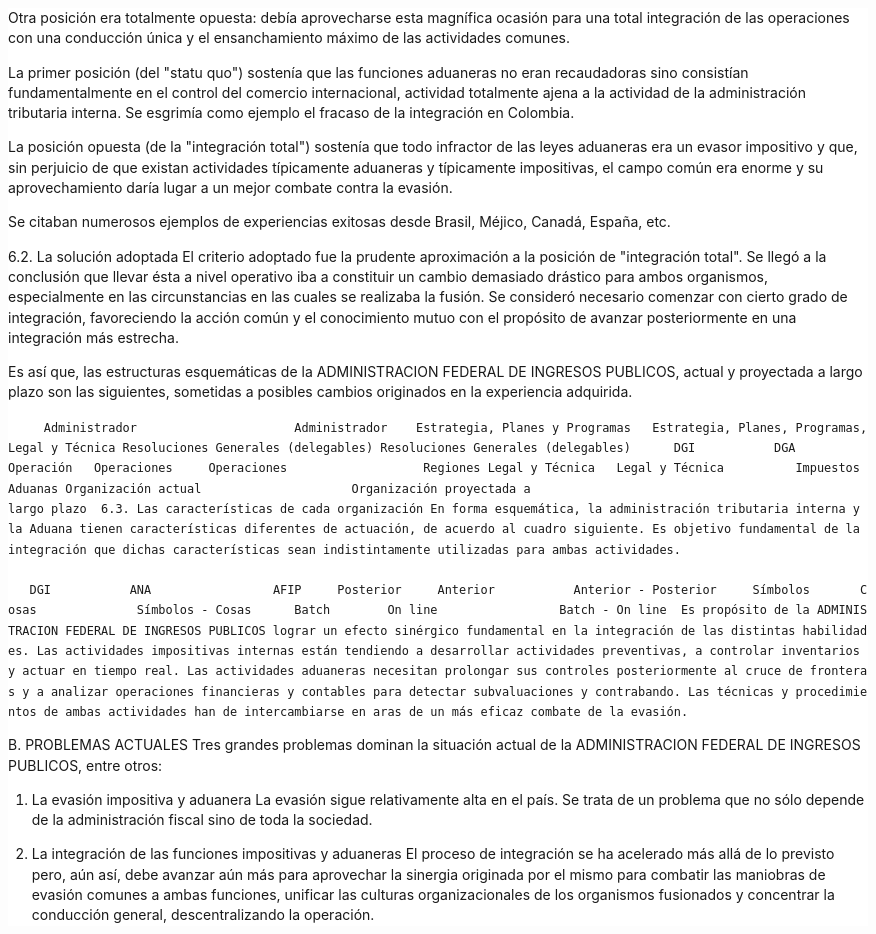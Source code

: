 Otra posición era totalmente opuesta: debía aprovecharse esta magnífica ocasión para una total integración de las operaciones con una conducción única y el ensanchamiento máximo de las actividades comunes.

La primer posición (del "statu quo") sostenía que las funciones aduaneras no eran recaudadoras sino consistían fundamentalmente en el control del comercio internacional, actividad totalmente ajena a la actividad de la administración tributaria interna. Se esgrimía como ejemplo el fracaso de la integración en Colombia.

La posición opuesta (de la "integración total") sostenía que todo infractor de las leyes aduaneras era un evasor impositivo y que, sin perjuicio de que existan actividades típicamente aduaneras y típicamente impositivas, el campo común era enorme y su aprovechamiento daría lugar a un mejor combate contra la evasión.

Se citaban numerosos ejemplos de experiencias exitosas desde Brasil, Méjico, Canadá, España, etc.

6.2. La solución adoptada El criterio adoptado fue la prudente aproximación a la posición de "integración total". Se llegó a la conclusión que llevar ésta a nivel operativo iba a constituir un cambio demasiado drástico para ambos organismos, especialmente en las circunstancias en las cuales se realizaba la fusión. Se consideró necesario comenzar con cierto grado de integración, favoreciendo la acción común y el conocimiento mutuo con el propósito de avanzar posteriormente en una integración más estrecha.

Es así que, las estructuras esquemáticas de la ADMINISTRACION FEDERAL DE INGRESOS PUBLICOS, actual y proyectada a largo plazo son las siguientes, sometidas a posibles cambios originados en la experiencia adquirida.

         Administrador                      Administrador    Estrategia, Planes y Programas   Estrategia, Planes, Programas,                                              Legal y Técnica Resoluciones Generales (delegables) Resoluciones Generales (delegables)      DGI           DGA                         Operación   Operaciones     Operaciones                   Regiones Legal y Técnica   Legal y Técnica          Impuestos     Aduanas Organización actual                     Organización proyectada a                                               largo plazo  6.3. Las características de cada organización En forma esquemática, la administración tributaria interna y la Aduana tienen características diferentes de actuación, de acuerdo al cuadro siguiente. Es objetivo fundamental de la integración que dichas características sean indistintamente utilizadas para ambas actividades.

       DGI           ANA                 AFIP     Posterior     Anterior           Anterior - Posterior     Símbolos       Cosas              Símbolos - Cosas      Batch        On line                 Batch - On line  Es propósito de la ADMINISTRACION FEDERAL DE INGRESOS PUBLICOS lograr un efecto sinérgico fundamental en la integración de las distintas habilidades. Las actividades impositivas internas están tendiendo a desarrollar actividades preventivas, a controlar inventarios y actuar en tiempo real. Las actividades aduaneras necesitan prolongar sus controles posteriormente al cruce de fronteras y a analizar operaciones financieras y contables para detectar subvaluaciones y contrabando. Las técnicas y procedimientos de ambas actividades han de intercambiarse en aras de un más eficaz combate de la evasión.

B. PROBLEMAS ACTUALES Tres grandes problemas dominan la situación actual de la ADMINISTRACION FEDERAL DE INGRESOS PUBLICOS, entre otros:

1. La evasión impositiva y aduanera La evasión sigue relativamente alta en el país. Se trata de un problema que no sólo depende de la administración fiscal sino de toda la sociedad.

2. La integración de las funciones impositivas y aduaneras El proceso de integración se ha acelerado más allá de lo previsto pero, aún así, debe avanzar aún más para aprovechar la sinergia originada por el mismo para combatir las maniobras de evasión comunes a ambas funciones, unificar las culturas organizacionales de los organismos fusionados y concentrar la conducción general, descentralizando la operación.
